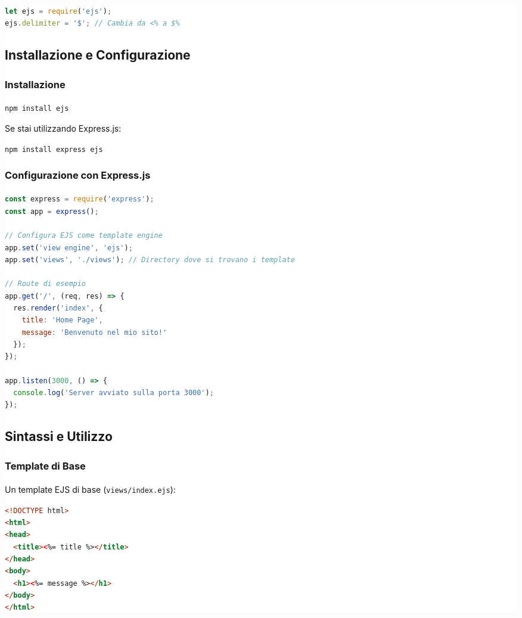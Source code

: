 ```javascript
let ejs = require('ejs');
ejs.delimiter = '$'; // Cambia da <% a $%
```

## Installazione e Configurazione

### Installazione

```bash
npm install ejs
```

Se stai utilizzando Express.js:

```bash
npm install express ejs
```

### Configurazione con Express.js

```javascript
const express = require('express');
const app = express();

// Configura EJS come template engine
app.set('view engine', 'ejs');
app.set('views', './views'); // Directory dove si trovano i template

// Route di esempio
app.get('/', (req, res) => {
  res.render('index', {
    title: 'Home Page',
    message: 'Benvenuto nel mio sito!'
  });
});

app.listen(3000, () => {
  console.log('Server avviato sulla porta 3000');
});
```

## Sintassi e Utilizzo

### Template di Base

Un template EJS di base (`views/index.ejs`):

```html
<!DOCTYPE html>
<html>
<head>
  <title><%= title %></title>
</head>
<body>
  <h1><%= message %></h1>
</body>
</html>
```
